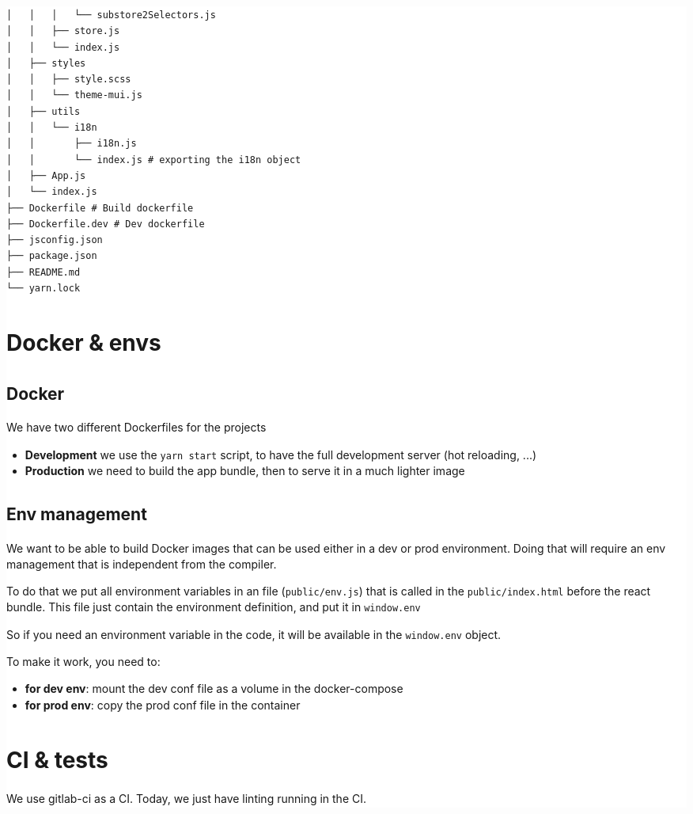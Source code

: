 ```
│   │   │   └── substore2Selectors.js
│   │   ├── store.js
│   │   └── index.js
│   ├── styles
│   │   ├── style.scss
│   │   └── theme-mui.js
│   ├── utils
│   │   └── i18n
│   │       ├── i18n.js
│   │       └── index.js # exporting the i18n object
│   ├── App.js
│   └── index.js
├── Dockerfile # Build dockerfile
├── Dockerfile.dev # Dev dockerfile
├── jsconfig.json
├── package.json
├── README.md
└── yarn.lock
``` 

# Docker & envs

## Docker

We have two different Dockerfiles for the projects

- **Development** we use the `yarn start` script, to have the full development server (hot reloading, ...)
- **Production** we need to build the app bundle, then to serve it in a much lighter image

## Env management

We want to be able to build Docker images that can be used either in a dev or prod environment. 
Doing that will require an env management that is independent from the compiler.

To do that we put all environment variables in an file (`public/env.js`) that is called in the `public/index.html` before the react bundle.
This file just contain the environment definition, and put it in `window.env`

So if you need an environment variable in the code, it will be available in the `window.env` object.

To make it work, you need to: 
- **for dev env**: mount the dev conf file as a volume in the docker-compose 
- **for prod env**: copy the prod conf file in the container

# CI & tests

We use gitlab-ci as a CI. 
Today, we just have linting running in the CI. 
